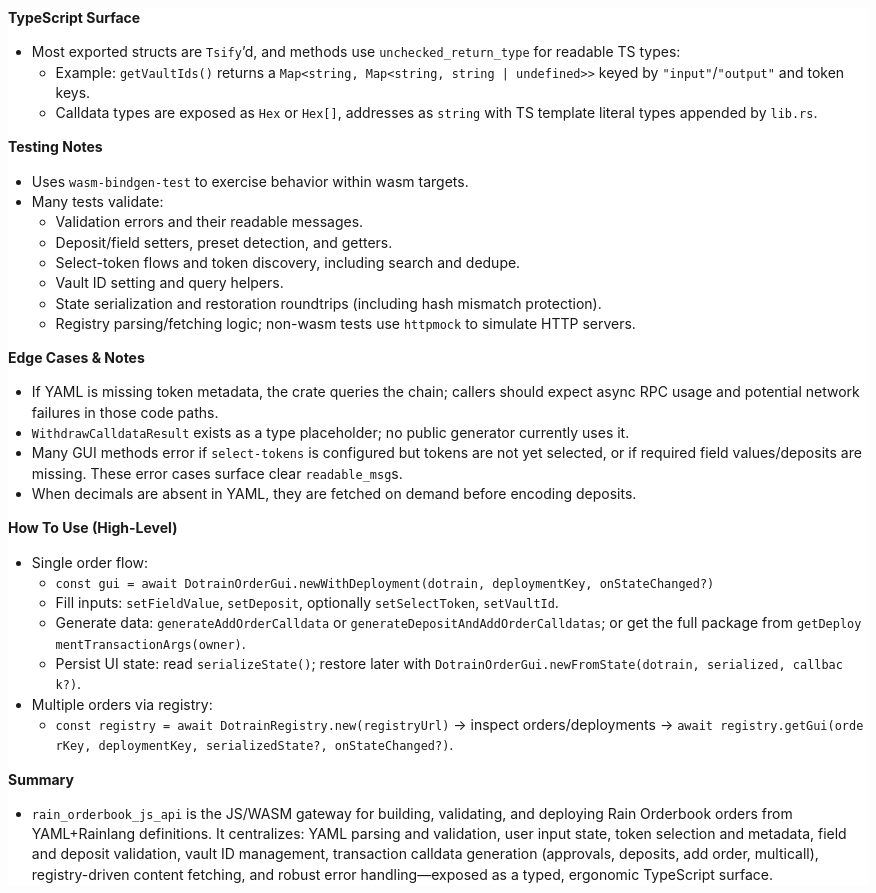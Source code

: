 **TypeScript Surface**
- Most exported structs are `Tsify`’d, and methods use `unchecked_return_type` for readable TS types:
  - Example: `getVaultIds()` returns a `Map<string, Map<string, string | undefined>>` keyed by `"input"`/`"output"` and token keys.
  - Calldata types are exposed as `Hex` or `Hex[]`, addresses as `string` with TS template literal types appended by `lib.rs`.

**Testing Notes**
- Uses `wasm-bindgen-test` to exercise behavior within wasm targets.
- Many tests validate:
  - Validation errors and their readable messages.
  - Deposit/field setters, preset detection, and getters.
  - Select-token flows and token discovery, including search and dedupe.
  - Vault ID setting and query helpers.
  - State serialization and restoration roundtrips (including hash mismatch protection).
  - Registry parsing/fetching logic; non-wasm tests use `httpmock` to simulate HTTP servers.

**Edge Cases & Notes**
- If YAML is missing token metadata, the crate queries the chain; callers should expect async RPC usage and potential network failures in those code paths.
- `WithdrawCalldataResult` exists as a type placeholder; no public generator currently uses it.
- Many GUI methods error if `select-tokens` is configured but tokens are not yet selected, or if required field values/deposits are missing. These error cases surface clear `readable_msg`s.
- When decimals are absent in YAML, they are fetched on demand before encoding deposits.

**How To Use (High-Level)**
- Single order flow:
  - `const gui = await DotrainOrderGui.newWithDeployment(dotrain, deploymentKey, onStateChanged?)`
  - Fill inputs: `setFieldValue`, `setDeposit`, optionally `setSelectToken`, `setVaultId`.
  - Generate data: `generateAddOrderCalldata` or `generateDepositAndAddOrderCalldatas`; or get the full package from `getDeploymentTransactionArgs(owner)`.
  - Persist UI state: read `serializeState()`; restore later with `DotrainOrderGui.newFromState(dotrain, serialized, callback?)`.
- Multiple orders via registry:
  - `const registry = await DotrainRegistry.new(registryUrl)` → inspect orders/deployments → `await registry.getGui(orderKey, deploymentKey, serializedState?, onStateChanged?)`.

**Summary**
- `rain_orderbook_js_api` is the JS/WASM gateway for building, validating, and deploying Rain Orderbook orders from YAML+Rainlang definitions. It centralizes: YAML parsing and validation, user input state, token selection and metadata, field and deposit validation, vault ID management, transaction calldata generation (approvals, deposits, add order, multicall), registry-driven content fetching, and robust error handling—exposed as a typed, ergonomic TypeScript surface.


